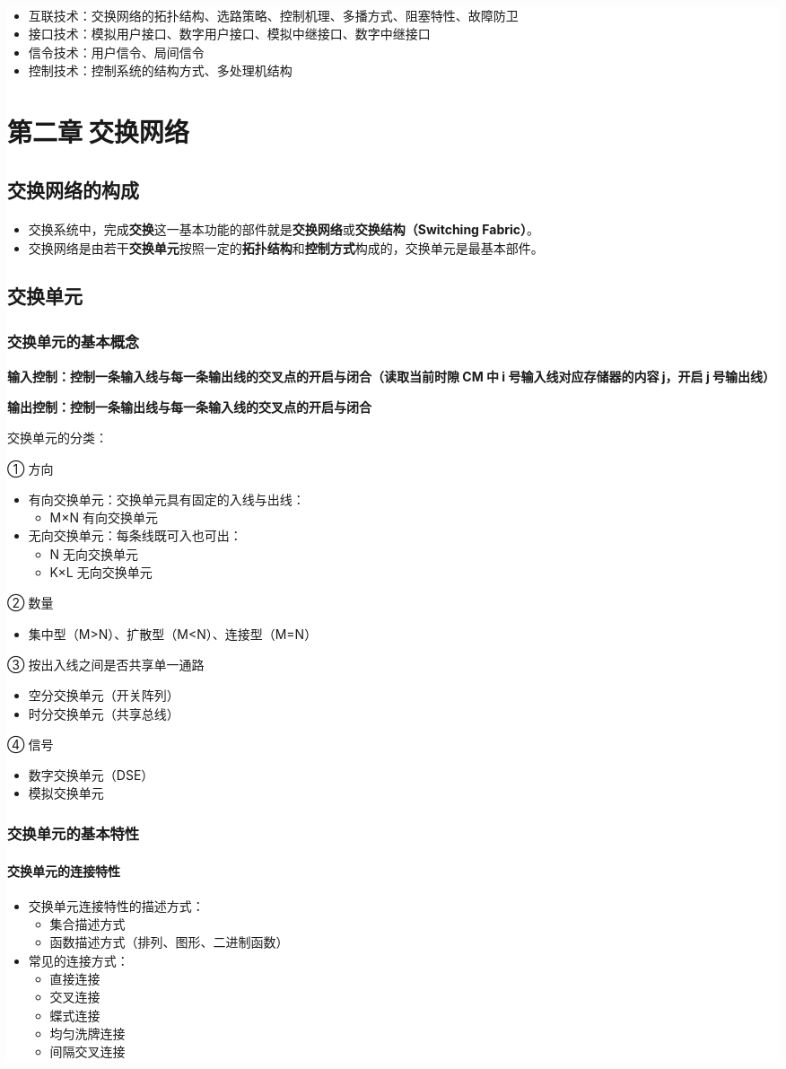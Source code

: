 - 互联技术：交换网络的拓扑结构、选路策略、控制机理、多播方式、阻塞特性、故障防卫
- 接口技术：模拟用户接口、数字用户接口、模拟中继接口、数字中继接口
- 信令技术：用户信令、局间信令
- 控制技术：控制系统的结构方式、多处理机结构

# 第二章 交换网络

## 交换网络的构成

- 交换系统中，完成**交换**这一基本功能的部件就是**交换网络**或**交换结构（Switching Fabric）**。
- 交换网络是由若干**交换单元**按照一定的**拓扑结构**和**控制方式**构成的，交换单元是最基本部件。

## 交换单元

### 交换单元的基本概念

**输入控制：控制一条输入线与每一条输出线的交叉点的开启与闭合（读取当前时隙 CM 中 i 号输入线对应存储器的内容 j，开启 j 号输出线）**

**输出控制：控制一条输出线与每一条输入线的交叉点的开启与闭合**

交换单元的分类：

① 方向

- 有向交换单元：交换单元具有固定的入线与出线：
  - M$\times$N 有向交换单元
- 无向交换单元：每条线既可入也可出：
  - N 无向交换单元
  - K$\times$L 无向交换单元

② 数量

- 集中型（M>N）、扩散型（M<N）、连接型（M=N）

③ 按出入线之间是否共享单一通路

- 空分交换单元（开关阵列）
- 时分交换单元（共享总线）

④ 信号

- 数字交换单元（DSE）
- 模拟交换单元

### 交换单元的基本特性

#### 交换单元的连接特性

- 交换单元连接特性的描述方式：
  - 集合描述方式
  - 函数描述方式（排列、图形、二进制函数）
- 常见的连接方式：
  - 直接连接
  - 交叉连接
  - 蝶式连接
  - 均匀洗牌连接
  - 间隔交叉连接
